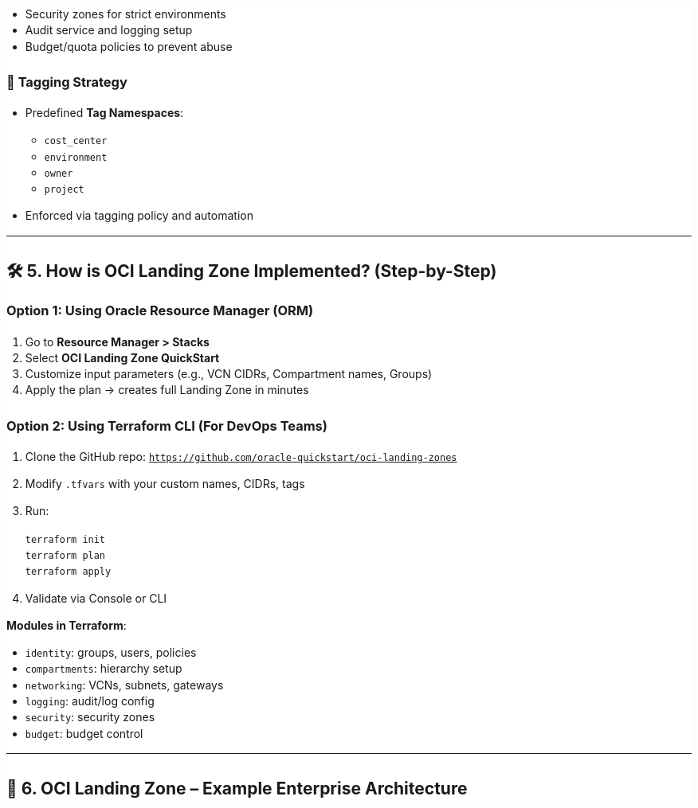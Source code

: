 * Security zones for strict environments
* Audit service and logging setup
* Budget/quota policies to prevent abuse

### 🔹 **Tagging Strategy**

* Predefined **Tag Namespaces**:

  * `cost_center`
  * `environment`
  * `owner`
  * `project`
* Enforced via tagging policy and automation

---

## 🛠️ **5. How is OCI Landing Zone Implemented? (Step-by-Step)**

### Option 1: **Using Oracle Resource Manager (ORM)**

1. Go to **Resource Manager > Stacks**
2. Select **OCI Landing Zone QuickStart**
3. Customize input parameters (e.g., VCN CIDRs, Compartment names, Groups)
4. Apply the plan → creates full Landing Zone in minutes

### Option 2: **Using Terraform CLI (For DevOps Teams)**

1. Clone the GitHub repo:
   [`https://github.com/oracle-quickstart/oci-landing-zones`](https://github.com/oracle-quickstart/oci-landing-zones)
2. Modify `.tfvars` with your custom names, CIDRs, tags
3. Run:

   ```bash
   terraform init
   terraform plan
   terraform apply
   ```
4. Validate via Console or CLI

**Modules in Terraform**:

* `identity`: groups, users, policies
* `compartments`: hierarchy setup
* `networking`: VCNs, subnets, gateways
* `logging`: audit/log config
* `security`: security zones
* `budget`: budget control

---

## 🧩 **6. OCI Landing Zone – Example Enterprise Architecture**
